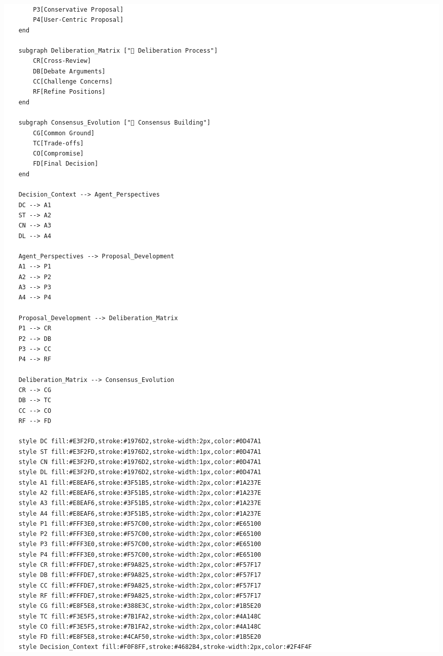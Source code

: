```mermaid
        P3[Conservative Proposal]
        P4[User-Centric Proposal]
    end
    
    subgraph Deliberation_Matrix ["💬 Deliberation Process"]
        CR[Cross-Review]
        DB[Debate Arguments]
        CC[Challenge Concerns]
        RF[Refine Positions]
    end
    
    subgraph Consensus_Evolution ["🎯 Consensus Building"]
        CG[Common Ground]
        TC[Trade-offs]
        CO[Compromise]
        FD[Final Decision]
    end
    
    Decision_Context --> Agent_Perspectives
    DC --> A1
    ST --> A2
    CN --> A3
    DL --> A4
    
    Agent_Perspectives --> Proposal_Development
    A1 --> P1
    A2 --> P2
    A3 --> P3
    A4 --> P4
    
    Proposal_Development --> Deliberation_Matrix
    P1 --> CR
    P2 --> DB
    P3 --> CC
    P4 --> RF
    
    Deliberation_Matrix --> Consensus_Evolution
    CR --> CG
    DB --> TC
    CC --> CO
    RF --> FD

    style DC fill:#E3F2FD,stroke:#1976D2,stroke-width:2px,color:#0D47A1
    style ST fill:#E3F2FD,stroke:#1976D2,stroke-width:1px,color:#0D47A1
    style CN fill:#E3F2FD,stroke:#1976D2,stroke-width:1px,color:#0D47A1
    style DL fill:#E3F2FD,stroke:#1976D2,stroke-width:1px,color:#0D47A1
    style A1 fill:#E8EAF6,stroke:#3F51B5,stroke-width:2px,color:#1A237E
    style A2 fill:#E8EAF6,stroke:#3F51B5,stroke-width:2px,color:#1A237E
    style A3 fill:#E8EAF6,stroke:#3F51B5,stroke-width:2px,color:#1A237E
    style A4 fill:#E8EAF6,stroke:#3F51B5,stroke-width:2px,color:#1A237E
    style P1 fill:#FFF3E0,stroke:#F57C00,stroke-width:2px,color:#E65100
    style P2 fill:#FFF3E0,stroke:#F57C00,stroke-width:2px,color:#E65100
    style P3 fill:#FFF3E0,stroke:#F57C00,stroke-width:2px,color:#E65100
    style P4 fill:#FFF3E0,stroke:#F57C00,stroke-width:2px,color:#E65100
    style CR fill:#FFFDE7,stroke:#F9A825,stroke-width:2px,color:#F57F17
    style DB fill:#FFFDE7,stroke:#F9A825,stroke-width:2px,color:#F57F17
    style CC fill:#FFFDE7,stroke:#F9A825,stroke-width:2px,color:#F57F17
    style RF fill:#FFFDE7,stroke:#F9A825,stroke-width:2px,color:#F57F17
    style CG fill:#E8F5E8,stroke:#388E3C,stroke-width:2px,color:#1B5E20
    style TC fill:#F3E5F5,stroke:#7B1FA2,stroke-width:2px,color:#4A148C
    style CO fill:#F3E5F5,stroke:#7B1FA2,stroke-width:2px,color:#4A148C
    style FD fill:#E8F5E8,stroke:#4CAF50,stroke-width:3px,color:#1B5E20
    style Decision_Context fill:#F0F8FF,stroke:#4682B4,stroke-width:2px,color:#2F4F4F
```